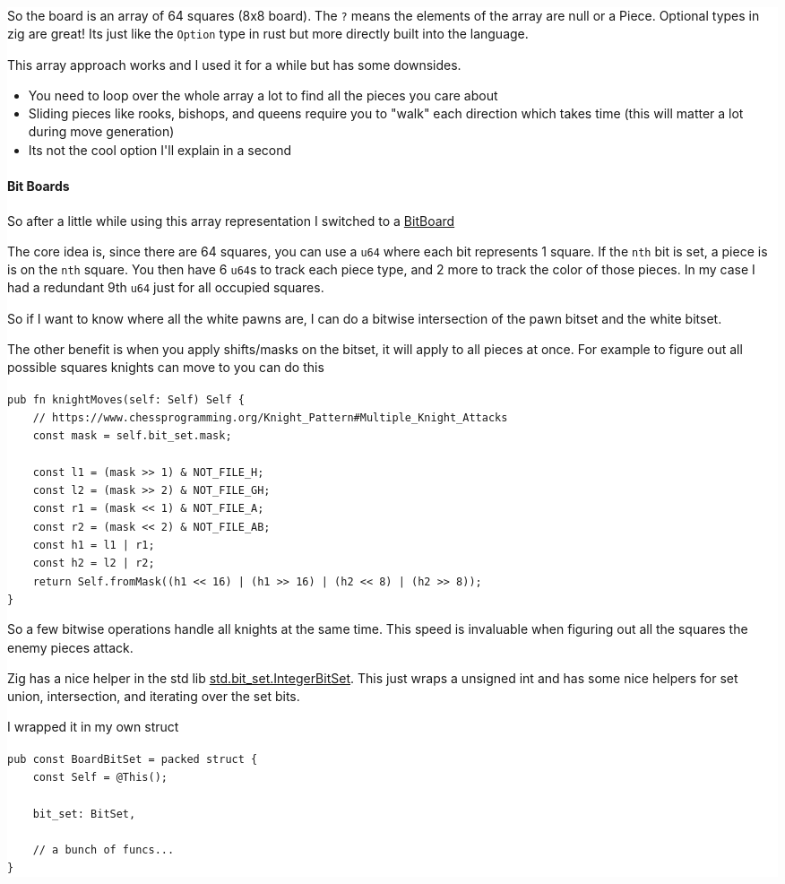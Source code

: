 So the board is an array of 64 squares (8x8 board). The `?` means the elements of the array are null or a Piece.
Optional types in zig are great! Its just like the `Option` type in rust but more directly built into the language.


This array approach works and I used it for a while but has some downsides.
- You need to loop over the whole array a lot to find all the pieces you care about
- Sliding pieces like rooks, bishops, and queens require you to "walk" each direction which takes time (this will matter a lot during move generation)
- Its not the cool option I'll explain in a second


#### Bit Boards

So after a little while using this array representation I switched to a [BitBoard](https://www.chessprogramming.org/Bitboards)

The core idea is, since there are 64 squares, you can use a `u64` where each bit represents 1 square. If the `nth` bit is set, a piece is is on the `nth` square.
You then have 6 `u64`s to track each piece type, and 2 more to track the color of those pieces. In my case I had a redundant 9th `u64` just for all occupied squares.

So if I want to know where all the white pawns are, I can do a bitwise intersection of the pawn bitset and the white bitset.

The other benefit is when you apply shifts/masks on the bitset, it will apply to all pieces at once.
For example to figure out all possible squares knights can move to you can do this

```zig
pub fn knightMoves(self: Self) Self {
    // https://www.chessprogramming.org/Knight_Pattern#Multiple_Knight_Attacks
    const mask = self.bit_set.mask;

    const l1 = (mask >> 1) & NOT_FILE_H;
    const l2 = (mask >> 2) & NOT_FILE_GH;
    const r1 = (mask << 1) & NOT_FILE_A;
    const r2 = (mask << 2) & NOT_FILE_AB;
    const h1 = l1 | r1;
    const h2 = l2 | r2;
    return Self.fromMask((h1 << 16) | (h1 >> 16) | (h2 << 8) | (h2 >> 8));
}
```
So a few bitwise operations handle all knights at the same time.
This speed is invaluable when figuring out all the squares the enemy pieces attack.

Zig has a nice helper in the std lib [std.bit_set.IntegerBitSet](https://ziglang.org/documentation/master/std/#std.bit_set.IntegerBitSet).
This just wraps a unsigned int and has some nice helpers for set union, intersection, and iterating over the set bits.

I wrapped it in my own struct
```zig
pub const BoardBitSet = packed struct {
    const Self = @This();

    bit_set: BitSet,

    // a bunch of funcs...
}
```

